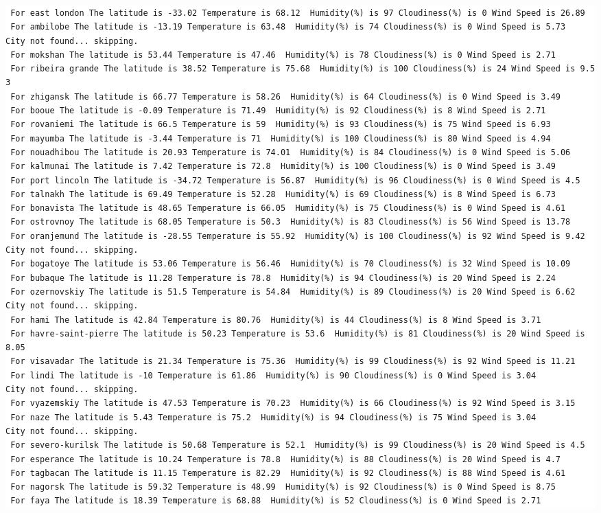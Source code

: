      For east london The latitude is -33.02 Temperature is 68.12  Humidity(%) is 97 Cloudiness(%) is 0 Wind Speed is 26.89
     For ambilobe The latitude is -13.19 Temperature is 63.48  Humidity(%) is 74 Cloudiness(%) is 0 Wind Speed is 5.73
    City not found... skipping.
     For mokshan The latitude is 53.44 Temperature is 47.46  Humidity(%) is 78 Cloudiness(%) is 0 Wind Speed is 2.71
     For ribeira grande The latitude is 38.52 Temperature is 75.68  Humidity(%) is 100 Cloudiness(%) is 24 Wind Speed is 9.53
     For zhigansk The latitude is 66.77 Temperature is 58.26  Humidity(%) is 64 Cloudiness(%) is 0 Wind Speed is 3.49
     For booue The latitude is -0.09 Temperature is 71.49  Humidity(%) is 92 Cloudiness(%) is 8 Wind Speed is 2.71
     For rovaniemi The latitude is 66.5 Temperature is 59  Humidity(%) is 93 Cloudiness(%) is 75 Wind Speed is 6.93
     For mayumba The latitude is -3.44 Temperature is 71  Humidity(%) is 100 Cloudiness(%) is 80 Wind Speed is 4.94
     For nouadhibou The latitude is 20.93 Temperature is 74.01  Humidity(%) is 84 Cloudiness(%) is 0 Wind Speed is 5.06
     For kalmunai The latitude is 7.42 Temperature is 72.8  Humidity(%) is 100 Cloudiness(%) is 0 Wind Speed is 3.49
     For port lincoln The latitude is -34.72 Temperature is 56.87  Humidity(%) is 96 Cloudiness(%) is 0 Wind Speed is 4.5
     For talnakh The latitude is 69.49 Temperature is 52.28  Humidity(%) is 69 Cloudiness(%) is 8 Wind Speed is 6.73
     For bonavista The latitude is 48.65 Temperature is 66.05  Humidity(%) is 75 Cloudiness(%) is 0 Wind Speed is 4.61
     For ostrovnoy The latitude is 68.05 Temperature is 50.3  Humidity(%) is 83 Cloudiness(%) is 56 Wind Speed is 13.78
     For oranjemund The latitude is -28.55 Temperature is 55.92  Humidity(%) is 100 Cloudiness(%) is 92 Wind Speed is 9.42
    City not found... skipping.
     For bogatoye The latitude is 53.06 Temperature is 56.46  Humidity(%) is 70 Cloudiness(%) is 32 Wind Speed is 10.09
     For bubaque The latitude is 11.28 Temperature is 78.8  Humidity(%) is 94 Cloudiness(%) is 20 Wind Speed is 2.24
     For ozernovskiy The latitude is 51.5 Temperature is 54.84  Humidity(%) is 89 Cloudiness(%) is 20 Wind Speed is 6.62
    City not found... skipping.
     For hami The latitude is 42.84 Temperature is 80.76  Humidity(%) is 44 Cloudiness(%) is 8 Wind Speed is 3.71
     For havre-saint-pierre The latitude is 50.23 Temperature is 53.6  Humidity(%) is 81 Cloudiness(%) is 20 Wind Speed is 8.05
     For visavadar The latitude is 21.34 Temperature is 75.36  Humidity(%) is 99 Cloudiness(%) is 92 Wind Speed is 11.21
     For lindi The latitude is -10 Temperature is 61.86  Humidity(%) is 90 Cloudiness(%) is 0 Wind Speed is 3.04
    City not found... skipping.
     For vyazemskiy The latitude is 47.53 Temperature is 70.23  Humidity(%) is 66 Cloudiness(%) is 92 Wind Speed is 3.15
     For naze The latitude is 5.43 Temperature is 75.2  Humidity(%) is 94 Cloudiness(%) is 75 Wind Speed is 3.04
    City not found... skipping.
     For severo-kurilsk The latitude is 50.68 Temperature is 52.1  Humidity(%) is 99 Cloudiness(%) is 20 Wind Speed is 4.5
     For esperance The latitude is 10.24 Temperature is 78.8  Humidity(%) is 88 Cloudiness(%) is 20 Wind Speed is 4.7
     For tagbacan The latitude is 11.15 Temperature is 82.29  Humidity(%) is 92 Cloudiness(%) is 88 Wind Speed is 4.61
     For nagorsk The latitude is 59.32 Temperature is 48.99  Humidity(%) is 92 Cloudiness(%) is 0 Wind Speed is 8.75
     For faya The latitude is 18.39 Temperature is 68.88  Humidity(%) is 52 Cloudiness(%) is 0 Wind Speed is 2.71